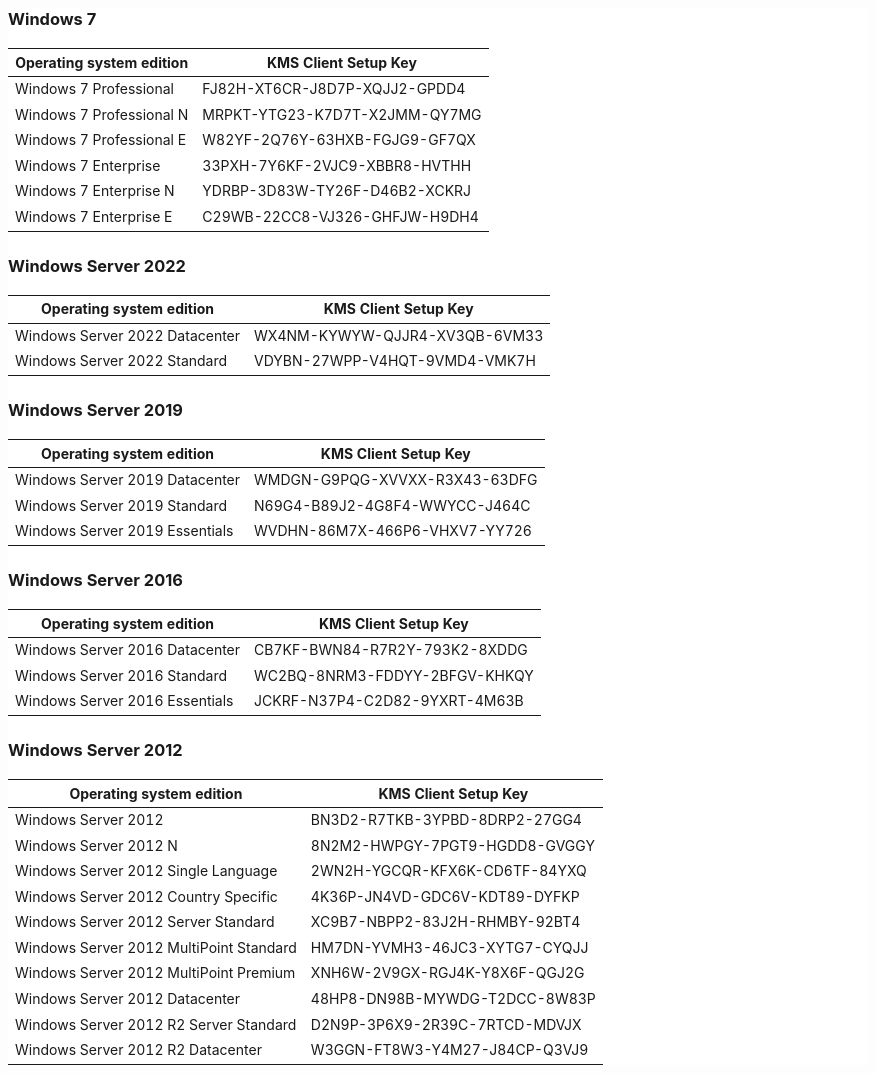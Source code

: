 ### Windows 7

| Operating system edition  | KMS Client Setup Key          |
| ------------------------- | ----------------------------- |
| Windows 7 Professional    | FJ82H-XT6CR-J8D7P-XQJJ2-GPDD4 |
| Windows 7 Professional N  | MRPKT-YTG23-K7D7T-X2JMM-QY7MG |
| Windows 7 Professional E  | W82YF-2Q76Y-63HXB-FGJG9-GF7QX |
| Windows 7 Enterprise      | 33PXH-7Y6KF-2VJC9-XBBR8-HVTHH |
| Windows 7 Enterprise N    | YDRBP-3D83W-TY26F-D46B2-XCKRJ |
| Windows 7 Enterprise E    | C29WB-22CC8-VJ326-GHFJW-H9DH4 |

### Windows Server 2022

| Operating system edition                  | KMS Client Setup Key          |
| ----------------------------------------- | ----------------------------- |
| Windows Server 2022 Datacenter            | WX4NM-KYWYW-QJJR4-XV3QB-6VM33 |
| Windows Server 2022 Standard              | VDYBN-27WPP-V4HQT-9VMD4-VMK7H |

### Windows Server 2019

| Operating system edition                  | KMS Client Setup Key          |
| ----------------------------------------- | ----------------------------- |
| Windows Server 2019 Datacenter            | WMDGN-G9PQG-XVVXX-R3X43-63DFG |
| Windows Server 2019 Standard              | N69G4-B89J2-4G8F4-WWYCC-J464C |
| Windows Server 2019 Essentials            | WVDHN-86M7X-466P6-VHXV7-YY726 |

### Windows Server 2016

| Operating system edition                  | KMS Client Setup Key          |
| ----------------------------------------- | ----------------------------- |
| Windows Server 2016 Datacenter            | CB7KF-BWN84-R7R2Y-793K2-8XDDG |
| Windows Server 2016 Standard              | WC2BQ-8NRM3-FDDYY-2BFGV-KHKQY |
| Windows Server 2016 Essentials            | JCKRF-N37P4-C2D82-9YXRT-4M63B |

### Windows Server 2012

| Operating system edition                  | KMS Client Setup Key          |
| ----------------------------------------- | ----------------------------- |
| Windows Server 2012                       | BN3D2-R7TKB-3YPBD-8DRP2-27GG4 |
| Windows Server 2012 N                     | 8N2M2-HWPGY-7PGT9-HGDD8-GVGGY |
| Windows Server 2012 Single Language       | 2WN2H-YGCQR-KFX6K-CD6TF-84YXQ |
| Windows Server 2012 Country Specific      | 4K36P-JN4VD-GDC6V-KDT89-DYFKP |
| Windows Server 2012 Server Standard       | XC9B7-NBPP2-83J2H-RHMBY-92BT4 |
| Windows Server 2012 MultiPoint Standard   | HM7DN-YVMH3-46JC3-XYTG7-CYQJJ |
| Windows Server 2012 MultiPoint Premium    | XNH6W-2V9GX-RGJ4K-Y8X6F-QGJ2G |
| Windows Server 2012 Datacenter            | 48HP8-DN98B-MYWDG-T2DCC-8W83P |
| Windows Server 2012 R2 Server Standard    | D2N9P-3P6X9-2R39C-7RTCD-MDVJX |
| Windows Server 2012 R2 Datacenter         | W3GGN-FT8W3-Y4M27-J84CP-Q3VJ9 |